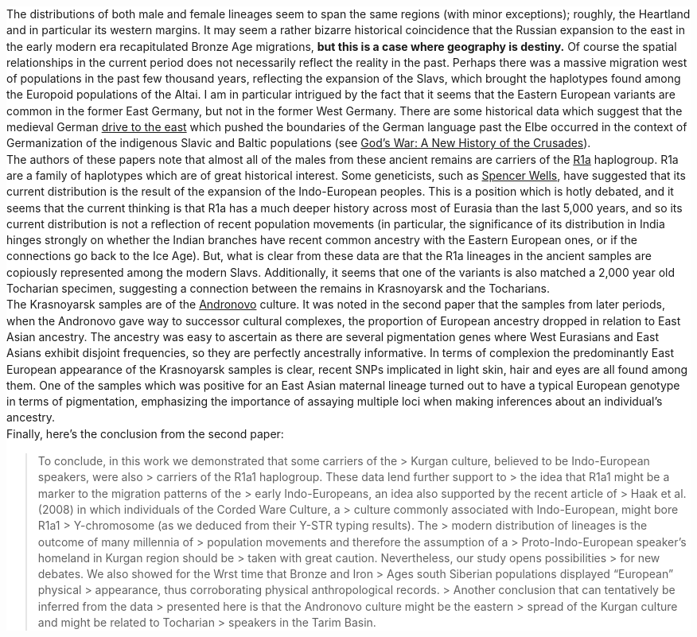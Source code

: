 The distributions of both male and female lineages seem to span the same regions (with minor exceptions); roughly, the Heartland and in particular its western margins. It may seem a rather bizarre historical coincidence that the Russian expansion to the east in the early modern era recapitulated Bronze Age migrations, **but this is a case where geography is destiny.** Of course the spatial relationships in the current period does not necessarily reflect the reality in the past. Perhaps there was a massive migration west of populations in the past few thousand years, reflecting the expansion of the Slavs, which brought the haplotypes found among the Europoid populations of the Altai. I am in particular intrigued by the fact that it seems that the Eastern European variants are common in the former East Germany, but not in the former West Germany. There are some historical data which suggest that the medieval German [drive to the east](https://en.wikipedia.org/wiki/Drang_nach_Osten) which pushed the boundaries of the German language past the Elbe occurred in the context of Germanization of the indigenous Slavic and Baltic populations (see [God’s War: A New History of the Crusades](https://www.amazon.com/exec/obidos/ASIN/0674023870/geneexpressio-20)).  
The authors of these papers note that almost all of the males from these ancient remains are carriers of the [R1a](https://en.wikipedia.org/wiki/Haplogroup_R1a_(Y-DNA)) haplogroup. R1a are a family of haplotypes which are of great historical interest. Some geneticists, such as [Spencer Wells](https://www.amazon.com/exec/obidos/ASIN/0812971469/geneexpressio-20), have suggested that its current distribution is the result of the expansion of the Indo-European peoples. This is a position which is hotly debated, and it seems that the current thinking is that R1a has a much deeper history across most of Eurasia than the last 5,000 years, and so its current distribution is not a reflection of recent population movements (in particular, the significance of its distribution in India hinges strongly on whether the Indian branches have recent common ancestry with the Eastern European ones, or if the connections go back to the Ice Age). But, what is clear from these data are that the R1a lineages in the ancient samples are copiously represented among the modern Slavs. Additionally, it seems that one of the variants is also matched a 2,000 year old Tocharian specimen, suggesting a connection between the remains in Krasnoyarsk and the Tocharians.  
The Krasnoyarsk samples are of the [Andronovo](https://en.wikipedia.org/wiki/Andronovo_culture) culture. It was noted in the second paper that the samples from later periods, when the Andronovo gave way to successor cultural complexes, the proportion of European ancestry dropped in relation to East Asian ancestry. The ancestry was easy to ascertain as there are several pigmentation genes where West Eurasians and East Asians exhibit disjoint frequencies, so they are perfectly ancestrally informative. In terms of complexion the predominantly East European appearance of the Krasnoyarsk samples is clear, recent SNPs implicated in light skin, hair and eyes are all found among them. One of the samples which was positive for an East Asian maternal lineage turned out to have a typical European genotype in terms of pigmentation, emphasizing the importance of assaying multiple loci when making inferences about an individual’s ancestry.  
Finally, here’s the conclusion from the second paper:

> To conclude, in this work we demonstrated that some carriers of the > Kurgan culture, believed to be Indo-European speakers, were also > carriers of the R1a1 haplogroup. These data lend further support to > the idea that R1a1 might be a marker to the migration patterns of the > early Indo-Europeans, an idea also supported by the recent article of > Haak et al. (2008) in which individuals of the Corded Ware Culture, a > culture commonly associated with Indo-European, might bore R1a1 > Y-chromosome (as we deduced from their Y-STR typing results). The > modern distribution of lineages is the outcome of many millennia of > population movements and therefore the assumption of a > Proto-Indo-European speaker’s homeland in Kurgan region should be > taken with great caution. Nevertheless, our study opens possibilities > for new debates. We also showed for the Wrst time that Bronze and Iron > Ages south Siberian populations displayed “European” physical > appearance, thus corroborating physical anthropological records. > Another conclusion that can tentatively be inferred from the data > presented here is that the Andronovo culture might be the eastern > spread of the Kurgan culture and might be related to Tocharian > speakers in the Tarim Basin.
